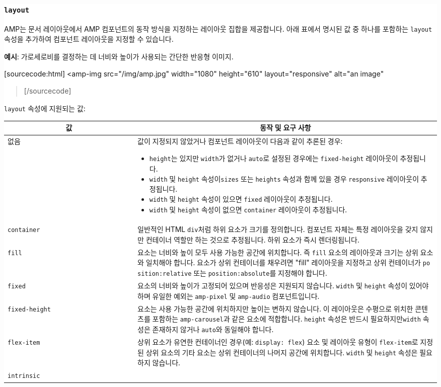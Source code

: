 ### `layout` <a name="layout"></a>

AMP는 문서 레이아웃에서 AMP 컴포넌트의 동작 방식을 지정하는 레이아웃 집합을 제공합니다. 아래 표에서 명시된 값 중 하나를 포함하는 `layout` 속성을 추가하여 컴포넌트 레이아웃을 지정할 수 있습니다.

**예시**: 가로세로비를 결정하는 데 너비와 높이가 사용되는 간단한 반응형 이미지.

[sourcecode:html]
<amp-img
src="/img/amp.jpg"
width="1080"
height="610"
layout="responsive"
alt="an image"

> </amp-img>
> [/sourcecode]

`layout` 속성에 지원되는 값:

<table>
  <thead>
    <tr>
      <th width="30%">값</th>
      <th>동작 및 요구 사항</th>
    </tr>
  </thead>
  <tbody>
    <tr>
      <td>없음</td>
      <td>값이 지정되지 않았거나 컴포넌트 레이아웃이 다음과 같이 추론된 경우:         <ul>           <li> <code>height</code>는 있지만 <code>width</code>가 없거나 <code>auto</code>로 설정된 경우에는 <code>fixed-height</code> 레이아웃이 추정됩니다.</li>           <li> <code>width</code> 및 <code>height</code> 속성이<code>sizes</code> 또는 <code>heights</code> 속성과 함께 있을 경우 <code>responsive</code> 레이아웃이 추정됩니다.</li>           <li> <code>width</code> 및 <code>height</code> 속성이 있으면  <code>fixed</code> 레이아웃이 추정됩니다.</li>           <li> <code>width</code> 및 <code>height</code> 속성이 없으면 <code>container</code> 레이아웃이 추정됩니다.</li>         </ul> </td>
    </tr>
    <tr>
      <td><code>container</code></td>
      <td>일반적인 HTML <code>div</code>처럼 하위 요소가 크기를 정의합니다. 컴포넌트 자체는 특정 레이아웃을 갖지 않지만 컨테이너 역할만 하는 것으로 추정됩니다. 하위 요소가 즉시 렌더링됩니다.</td>
    </tr>
    <tr>
      <td><code>fill</code></td>
      <td>요소는 너비와 높이 모두 사용 가능한 공간에 위치합니다. 즉 <code>fill</code> 요소의 레이아웃과 크기는 상위 요소와 일치해야 합니다. 요소가 상위 컨테이너를 채우려면 "fill" 레이아웃을 지정하고 상위 컨테이너가 <code>position:relative</code> 또는 <code>position:absolute</code>를 지정해야 합니다.</td>
    </tr>
    <tr>
      <td><code>fixed</code></td>
      <td>요소의 너비와 높이가 고정되어 있으며 반응성은 지원되지 않습니다. <code>width</code> 및 <code>height</code> 속성이 있어야 하며 유일한 예외는 <code>amp-pixel</code> 및 <code>amp-audio</code> 컴포넌트입니다.</td>
    </tr>
    <tr>
      <td><code>fixed-height</code></td>
      <td>요소는 사용 가능한 공간에 위치하지만 높이는 변하지 않습니다. 이 레이아웃은 수평으로 위치한 콘텐츠를 포함하는 <code>amp-carousel</code>과 같은 요소에 적합합니다. <code>height</code> 속성은 반드시 필요하지만<code>width</code> 속성은 존재하지 않거나 <code>auto</code>와 동일해야 합니다.</td>
    </tr>
    <tr>
      <td><code>flex-item</code></td>
      <td>상위 요소가 유연한 컨테이너인 경우(예: <code>display: flex</code>) 요소 및 레이아웃 유형이 <code>flex-item</code>로 지정된 상위 요소의 기타 요소는 상위 컨테이너의 나머지 공간에 위치합니다. <code>width</code> 및 <code>height</code> 속성은 필요하지 않습니다.</td>
    </tr>
    <tr>
      <td><code>intrinsic</code></td>